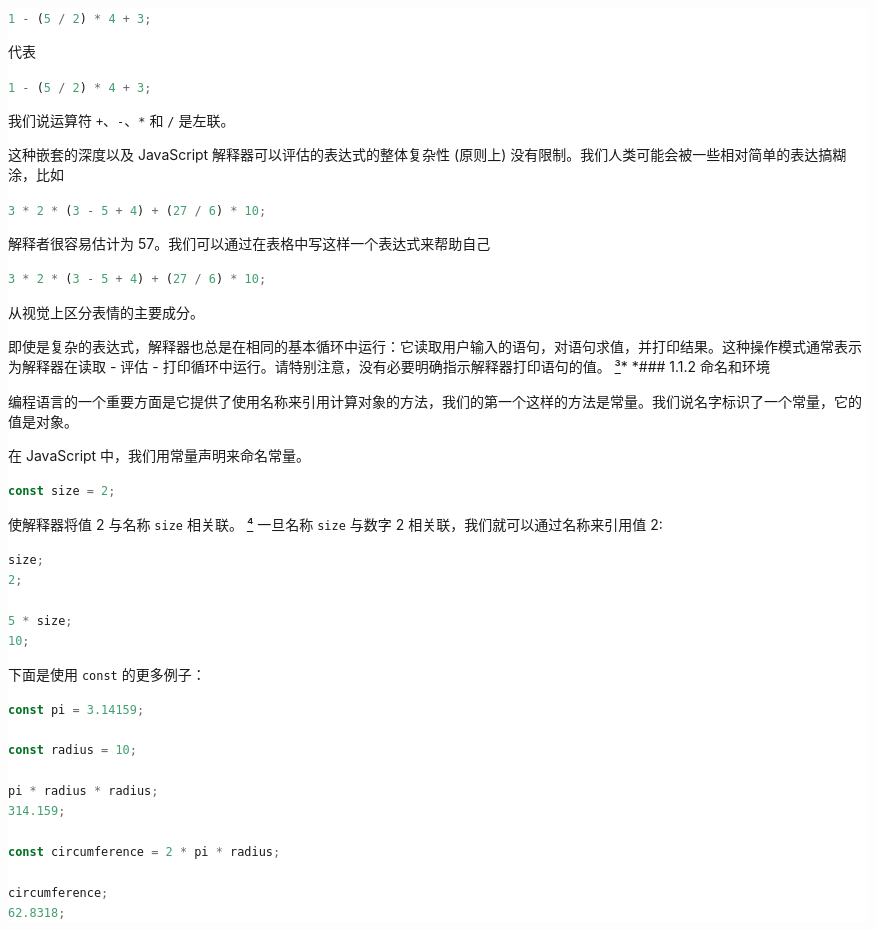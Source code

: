 ```js
1 - (5 / 2) * 4 + 3;
```

代表

```js
1 - (5 / 2) * 4 + 3;
```

我们说运算符 `+`、`-`、`*` 和 `/` 是左联。

这种嵌套的深度以及 JavaScript 解释器可以评估的表达式的整体复杂性 (原则上) 没有限制。我们人类可能会被一些相对简单的表达搞糊涂，比如

```js
3 * 2 * (3 - 5 + 4) + (27 / 6) * 10;
```

解释者很容易估计为 57。我们可以通过在表格中写这样一个表达式来帮助自己

```js
3 * 2 * (3 - 5 + 4) + (27 / 6) * 10;
```

从视觉上区分表情的主要成分。

即使是复杂的表达式，解释器也总是在相同的基本循环中运行：它读取用户输入的语句，对语句求值，并打印结果。这种操作模式通常表示为解释器在读取 - 评估 - 打印循环中运行。请特别注意，没有必要明确指示解释器打印语句的值。 [³](#c1-fn-0003)\* \*### 1.1.2 命名和环境

编程语言的一个重要方面是它提供了使用名称来引用计算对象的方法，我们的第一个这样的方法是常量。我们说名字标识了一个常量，它的值是对象。

在 JavaScript 中，我们用常量声明来命名常量。

```js
const size = 2;
```

使解释器将值 2 与名称 `size` 相关联。 [⁴](#c1-fn-0004) 一旦名称 `size` 与数字 2 相关联，我们就可以通过名称来引用值 2:

```js
size;
2;

5 * size;
10;
```

下面是使用 `const` 的更多例子：

```js
const pi = 3.14159;

const radius = 10;

pi * radius * radius;
314.159;

const circumference = 2 * pi * radius;

circumference;
62.8318;
```
